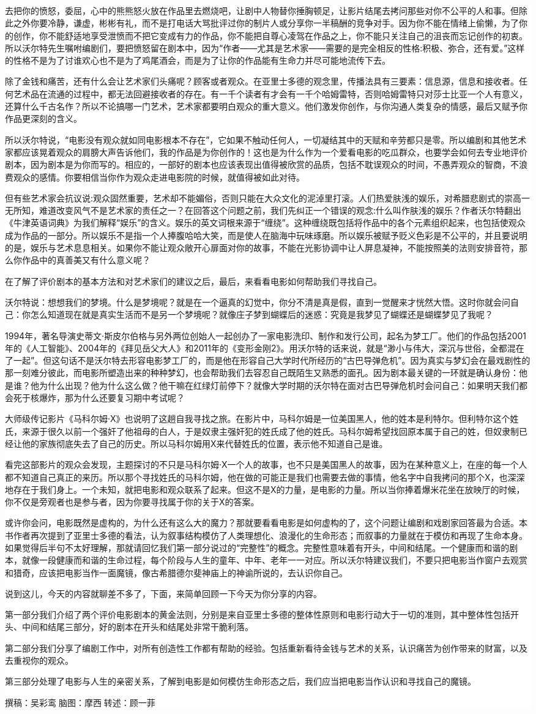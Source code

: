 去把你的愤怒，委屈，心中的熊熊怒火放在作品里去燃烧吧，让剧中人物替你捶胸顿足，让影片结尾去拷问那些对你不公平的人和事。但除此之外你要冷静，谦虚，彬彬有礼，而不是打电话大骂批评过你的制片人或分享你一半稿酬的竞争对手。因为你不能在情绪上偷懒，为了你的创作，你不能舒适地享受泄愤而不把它变成有力的作品，你不能把自尊心凌驾在作品之上，你不能只关注自己的沮丧而忘记创作的初衷。所以沃尔特先生嘱咐编剧们，要把愤怒留在剧本中，因为“作者——尤其是艺术家——需要的是完全相反的性格:积极、弥合，还有爱。”这样的性格不是为了讨谁欢心也不是为了鸡尾酒会，而是为了让你的作品能有生命力并尽可能地流传下去。

除了金钱和痛苦，还有什么会让艺术家们头痛呢？顾客或者观众。在亚里士多德的观念里，传播法具有三要素：信息源，信息和接收者。任何艺术品在流通的过程中，都无法回避接收者的存在。有一千个读者有才会有一千个哈姆雷特，否则哈姆雷特只对莎士比亚一个人有意义，还算什么千古名作？所以不论搞哪一门艺术，艺术家都要明白观众的重大意义。他们激发你创作，与你沟通人类复杂的情感，最后又赋予你作品更深刻的含义。

所以沃尔特说，“电影没有观众就如同电影根本不存在”，它如果不触动任何人，一切凝结其中的天赋和辛劳都只是零。所以编剧和其他艺术家都应该晃着观众的肩膀大声告诉他们，我的作品是为你创作的！这也是为什么作为一个爱看电影的吃瓜群众，也要学会如何去专业地评价剧本，因为剧本是为你而写的。相应的，一部好的剧本也应该表现出值得被欣赏的品质，包括不耽误观众的时间，不愚弄观众的智商，不浪费观众的感情。你要相信当你作为观众走进电影院的时候，就值得被如此对待。

但有些艺术家会抗议说:观众固然重要，艺术却不能媚俗，否则只能在大众文化的泥淖里打滚。人们热爱肤浅的娱乐，对希腊悲剧式的崇高一无所知，难道改变风气不是艺术家的责任之一？在回答这个问题之前，我们先纠正一个错误的观念:什么叫作肤浅的娱乐？作者沃尔特翻出《牛津英语词典》为我们解释“娱乐”的含义。娱乐的英文词根来源于“缠绕”。这种缠绕既包括将作品中的各个元素组织起来，也包括使观众成为作品的一部分。所以娱乐不是指一个人捧腹哈哈大笑，而是使人在脑海中玩味琢磨。所以娱乐被赋予贬义色彩是不公平的，并且要说明的是，娱乐与艺术息息相关。如果你不能让观众敞开心扉面对你的故事，不能在光影协调中让人屏息凝神，不能按照美的法则安排音符，那么你作品中的真善美又有什么意义呢？

在了解了评价剧本的基本方法和对艺术家们的建议之后，最后，来看看电影如何帮助我们寻找自己。

沃尔特说：想想我们的梦境。什么是梦境呢？就是在一个逼真的幻觉中，你分不清是真是假，直到一觉醒来才恍然大悟。这时你就会问自己：你怎么知道现在就是真实生活而不是另一个梦境呢？就像庄子梦到蝴蝶后的迷惑：究竟是我梦见了蝴蝶还是蝴蝶梦见了我呢？

1994年，著名导演史蒂文·斯皮尔伯格与另外两位创始人一起创办了一家电影洗印、制作和发行公司，起名为梦工厂。他们的作品包括2001年的《人工智能》、2004年的《拜见岳父大人》和2011年的《变形金刚2》。用沃尔特的话来说，就是“渺小与伟大，深沉与世俗，全都混在了一起”。但这句话不是沃尔特去形容电影梦工厂的，而是他在形容自己大学时代所经历的“古巴导弹危机”。因为真实与梦幻会在最戏剧性的那一刻难分彼此，而电影所塑造出来的种种梦幻，也会帮助我们去容忍自己既陌生又熟悉的面孔。因为剧本最关键的一环就是确认身份：他是谁？他为什么出现？他为什么这么做？他干嘛在红绿灯前停下？就像大学时期的沃尔特在面对古巴导弹危机时会问自己：如果明天我们都会死于核爆炸，那为什么还要复习期中考试呢？

大师级传记影片《马科尔姆·X》也说明了这趟自我寻找之旅。在影片中，马科尔姆是一位美国黑人，他的姓本是利特尔。但利特尔这个姓氏，来源于很久以前一个强奸了他祖母的白人，于是奴隶主强奸犯的姓氏成了他的姓氏。马科尔姆希望找回原本属于自己的姓，但奴隶制已经让他的家族彻底失去了自己的历史。所以马科尔姆用X来代替姓氏的位置，表示他不知道自己是谁。

看完这部影片的观众会发现，主题探讨的不只是马科尔姆·X一个人的故事，也不只是美国黑人的故事，因为在某种意义上，在座的每一个人都不知道自己真正的来历。所以那个寻找姓氏的马科尔姆，他在做的可能正是我们也需要去做的事情，他名字中自我拷问的那个X，也深深地存在于我们身上。一个未知，就把电影和观众联系了起来。但这不是X的力量，是电影的力量。所以当你捧着爆米花坐在放映厅的时候，你不仅是旁观者也是参与者，因为你要寻找属于你的关于X的答案。

或许你会问，电影既然是虚构的，为什么还有这么大的魔力？那就要看看电影是如何虚构的了，这个问题让编剧和戏剧家回答最为合适。本书作者再次提到了亚里士多德的看法，认为叙事结构模仿了人类理想化、浪漫化的生命形态；而叙事的力量就在于模仿和再现了生命本身。如果觉得后半句不太好理解，那就请回忆我们第一部分说过的“完整性”的概念。完整性意味着有开头，中间和结尾。一个健康而和谐的剧本，就像一段健康而和谐的生命过程，每个阶段与人生的童年、中年、老年一一对应。所以沃尔特建议我们，不要只把电影当作窗户去观赏和猎奇，应该把电影当作一面魔镜，像古希腊德尔斐神庙上的神谕所说的，去认识你自己。

说到这儿，今天的内容就聊差不多了，下面，来简单回顾一下今天为你分享的内容。

第一部分我们介绍了两个评价电影剧本的黄金法则，分别是来自亚里士多德的整体性原则和电影行动大于一切的准则，其中整体性包括开头、中间和结尾三部分，好的剧本在开头和结尾处非常干脆利落。

第二部分我们分享了编剧工作中，对所有创造性工作都有帮助的经验。包括重新看待金钱与艺术的关系，认识痛苦为创作带来的财富，以及去重视你的观众。

第三部分处理了电影与人生的亲密关系，了解到电影是如何模仿生命形态之后，我们应当把电影当作认识和寻找自己的魔镜。

撰稿：吴彩鸾
脑图：摩西
转述：顾一菲